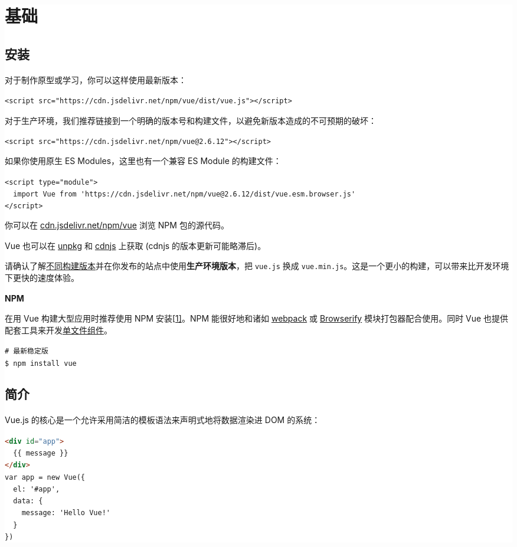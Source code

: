 # 基础

## 安装

对于制作原型或学习，你可以这样使用最新版本：

```
<script src="https://cdn.jsdelivr.net/npm/vue/dist/vue.js"></script>
```

对于生产环境，我们推荐链接到一个明确的版本号和构建文件，以避免新版本造成的不可预期的破坏：

```
<script src="https://cdn.jsdelivr.net/npm/vue@2.6.12"></script>
```

如果你使用原生 ES Modules，这里也有一个兼容 ES Module 的构建文件：

```
<script type="module">
  import Vue from 'https://cdn.jsdelivr.net/npm/vue@2.6.12/dist/vue.esm.browser.js'
</script>
```

你可以在 [cdn.jsdelivr.net/npm/vue](https://cdn.jsdelivr.net/npm/vue/) 浏览 NPM 包的源代码。

Vue 也可以在 [unpkg](https://unpkg.com/vue@2.6.12/dist/vue.js) 和 [cdnjs](https://cdnjs.cloudflare.com/ajax/libs/vue/2.6.12/vue.js) 上获取 (cdnjs 的版本更新可能略滞后)。

请确认了解[不同构建版本](https://cn.vuejs.org/v2/guide/installation.html#对不同构建版本的解释)并在你发布的站点中使用**生产环境版本**，把 `vue.js` 换成 `vue.min.js`。这是一个更小的构建，可以带来比开发环境下更快的速度体验。

**NPM**

在用 Vue 构建大型应用时推荐使用 NPM 安装[[1\]](https://cn.vuejs.org/v2/guide/installation.html#footnote-1)。NPM 能很好地和诸如 [webpack](https://webpack.js.org/) 或 [Browserify](http://browserify.org/) 模块打包器配合使用。同时 Vue 也提供配套工具来开发[单文件组件](https://cn.vuejs.org/v2/guide/single-file-components.html)。

```
# 最新稳定版
$ npm install vue
```



## 简介

Vue.js 的核心是一个允许采用简洁的模板语法来声明式地将数据渲染进 DOM 的系统：

```html
<div id="app">
  {{ message }}
</div>
var app = new Vue({
  el: '#app',
  data: {
    message: 'Hello Vue!'
  }
})
```
